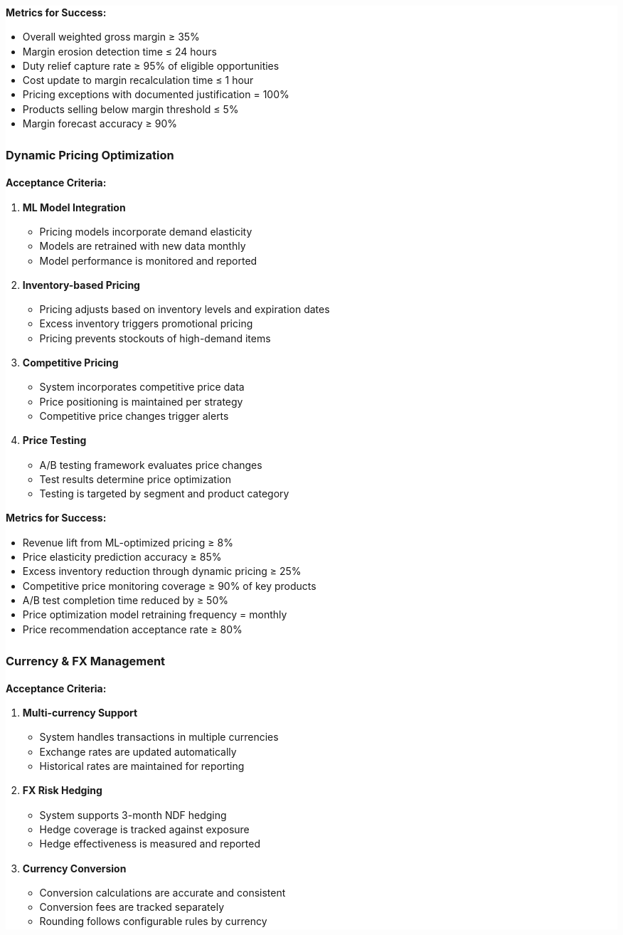 **Metrics for Success:**
- Overall weighted gross margin ≥ 35%
- Margin erosion detection time ≤ 24 hours
- Duty relief capture rate ≥ 95% of eligible opportunities
- Cost update to margin recalculation time ≤ 1 hour
- Pricing exceptions with documented justification = 100%
- Products selling below margin threshold ≤ 5%
- Margin forecast accuracy ≥ 90%

### Dynamic Pricing Optimization
**Acceptance Criteria:**
1. **ML Model Integration**
   - Pricing models incorporate demand elasticity
   - Models are retrained with new data monthly
   - Model performance is monitored and reported

2. **Inventory-based Pricing**
   - Pricing adjusts based on inventory levels and expiration dates
   - Excess inventory triggers promotional pricing
   - Pricing prevents stockouts of high-demand items

3. **Competitive Pricing**
   - System incorporates competitive price data
   - Price positioning is maintained per strategy
   - Competitive price changes trigger alerts

4. **Price Testing**
   - A/B testing framework evaluates price changes
   - Test results determine price optimization
   - Testing is targeted by segment and product category

**Metrics for Success:**
- Revenue lift from ML-optimized pricing ≥ 8%
- Price elasticity prediction accuracy ≥ 85%
- Excess inventory reduction through dynamic pricing ≥ 25%
- Competitive price monitoring coverage ≥ 90% of key products
- A/B test completion time reduced by ≥ 50%
- Price optimization model retraining frequency = monthly
- Price recommendation acceptance rate ≥ 80%

### Currency & FX Management
**Acceptance Criteria:**
1. **Multi-currency Support**
   - System handles transactions in multiple currencies
   - Exchange rates are updated automatically
   - Historical rates are maintained for reporting

2. **FX Risk Hedging**
   - System supports 3-month NDF hedging
   - Hedge coverage is tracked against exposure
   - Hedge effectiveness is measured and reported

3. **Currency Conversion**
   - Conversion calculations are accurate and consistent
   - Conversion fees are tracked separately
   - Rounding follows configurable rules by currency
